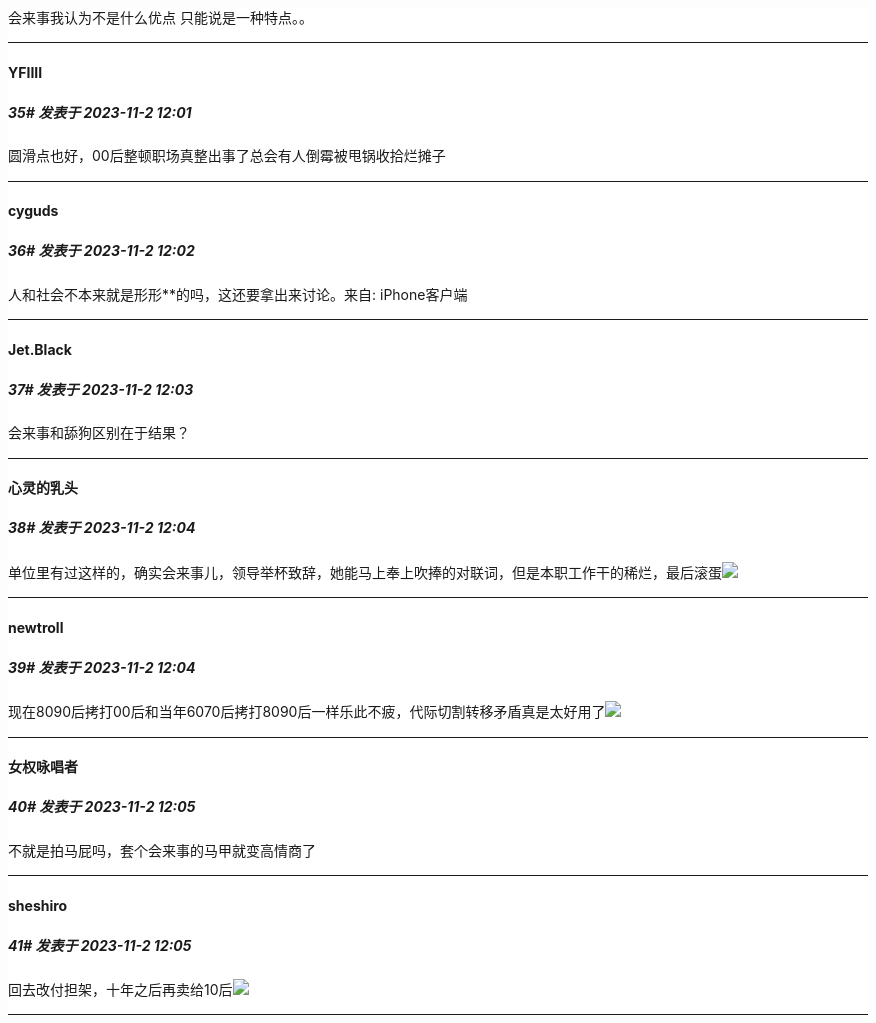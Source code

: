 会来事我认为不是什么优点 只能说是一种特点。。

*****

####  YFIIII  
##### 35#       发表于 2023-11-2 12:01

圆滑点也好，00后整顿职场真整出事了总会有人倒霉被甩锅收拾烂摊子

*****

####  cyguds  
##### 36#       发表于 2023-11-2 12:02

人和社会不本来就是形形**的吗，这还要拿出来讨论。来自: iPhone客户端

*****

####  Jet.Black  
##### 37#       发表于 2023-11-2 12:03

会来事和舔狗区别在于结果？

*****

####  心灵的乳头  
##### 38#       发表于 2023-11-2 12:04

单位里有过这样的，确实会来事儿，领导举杯致辞，她能马上奉上吹捧的对联词，但是本职工作干的稀烂，最后滚蛋<img src="https://static.saraba1st.com/image/smiley/face2017/067.png" referrerpolicy="no-referrer">

*****

####  newtroll  
##### 39#       发表于 2023-11-2 12:04

现在8090后拷打00后和当年6070后拷打8090后一样乐此不疲，代际切割转移矛盾真是太好用了<img src="https://static.saraba1st.com/image/smiley/face2017/062.gif" referrerpolicy="no-referrer">

*****

####  女权咏唱者  
##### 40#       发表于 2023-11-2 12:05

不就是拍马屁吗，套个会来事的马甲就变高情商了

*****

####  sheshiro  
##### 41#       发表于 2023-11-2 12:05

回去改付担架，十年之后再卖给10后<img src="https://static.saraba1st.com/image/smiley/face2017/037.png" referrerpolicy="no-referrer">

*****
